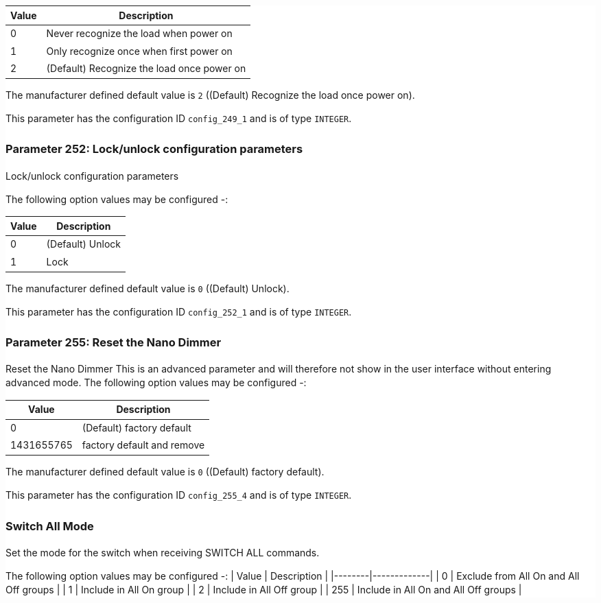 | Value  | Description |
|--------|-------------|
| 0 | Never recognize the load when power on |
| 1 | Only recognize once when first power on |
| 2 | (Default) Recognize the load once power on |

The manufacturer defined default value is ```2``` ((Default) Recognize the load once power on).

This parameter has the configuration ID ```config_249_1``` and is of type ```INTEGER```.


### Parameter 252: Lock/unlock configuration parameters

Lock/unlock configuration parameters

The following option values may be configured -:

| Value  | Description |
|--------|-------------|
| 0 | (Default) Unlock |
| 1 | Lock |

The manufacturer defined default value is ```0``` ((Default) Unlock).

This parameter has the configuration ID ```config_252_1``` and is of type ```INTEGER```.


### Parameter 255: Reset the Nano Dimmer

Reset the Nano Dimmer
This is an advanced parameter and will therefore not show in the user interface without entering advanced mode.
The following option values may be configured -:

| Value  | Description |
|--------|-------------|
| 0 | (Default) factory default |
| 1431655765 | factory default and remove |

The manufacturer defined default value is ```0``` ((Default) factory default).

This parameter has the configuration ID ```config_255_4``` and is of type ```INTEGER```.

### Switch All Mode

Set the mode for the switch when receiving SWITCH ALL commands.

The following option values may be configured -:
| Value  | Description |
|--------|-------------|
| 0 | Exclude from All On and All Off groups |
| 1 | Include in All On group |
| 2 | Include in All Off group |
| 255 | Include in All On and All Off groups |
